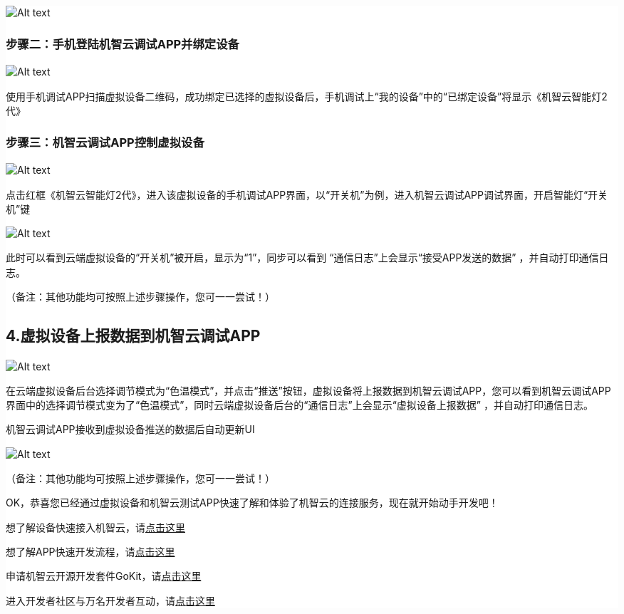 ![Alt text](/assets/zh-cn/quickstart/5min/1484549378630.png)


### 步骤二：手机登陆机智云调试APP并绑定设备

![Alt text](/assets/zh-cn/quickstart/5min/1484549386991.png)

使用手机调试APP扫描虚拟设备二维码，成功绑定已选择的虚拟设备后，手机调试上“我的设备”中的“已绑定设备”将显示《机智云智能灯2代》

### 步骤三：机智云调试APP控制虚拟设备

![Alt text](/assets/zh-cn/quickstart/5min/1484549414950.png)

点击红框《机智云智能灯2代》，进入该虚拟设备的手机调试APP界面，以“开关机”为例，进入机智云调试APP调试界面，开启智能灯“开关机”键

 ![Alt text](/assets/zh-cn/quickstart/5min/1484549428512.png)


此时可以看到云端虚拟设备的“开关机”被开启，显示为“1”，同步可以看到 “通信日志”上会显示“接受APP发送的数据” ，并自动打印通信日志。

（备注：其他功能均可按照上述步骤操作，您可一一尝试！）

## 4.虚拟设备上报数据到机智云调试APP

![Alt text](/assets/zh-cn/quickstart/5min/1484549443757.png)


在云端虚拟设备后台选择调节模式为“色温模式”，并点击“推送”按钮，虚拟设备将上报数据到机智云调试APP，您可以看到机智云调试APP界面中的选择调节模式变为了“色温模式”，同时云端虚拟设备后台的“通信日志”上会显示“虚拟设备上报数据” ，并自动打印通信日志。

机智云调试APP接收到虚拟设备推送的数据后自动更新UI

![Alt text](/assets/zh-cn/quickstart/5min/1484549458744.png)


（备注：其他功能均可按照上述步骤操作，您可一一尝试！）


OK，恭喜您已经通过虚拟设备和机智云测试APP快速了解和体验了机智云的连接服务，现在就开始动手开发吧！

想了解设备快速接入机智云，请[点击这里](/zh-cn/quickstart/%E8%AE%BE%E5%A4%87%E5%BF%AB%E9%80%9F%E6%8E%A5%E5%85%A5.html)

想了解APP快速开发流程，请[点击这里](/zh-cn/quickstart/%E5%87%86%E5%A4%87%E5%B7%A5%E4%BD%9C.html)

申请机智云开源开发套件GoKit，请[点击这里](http://www.gizwits.com/zh-cn/gokit/)

进入开发者社区与万名开发者互动，请[点击这里](http://club.gizwits.com/forum.php)
